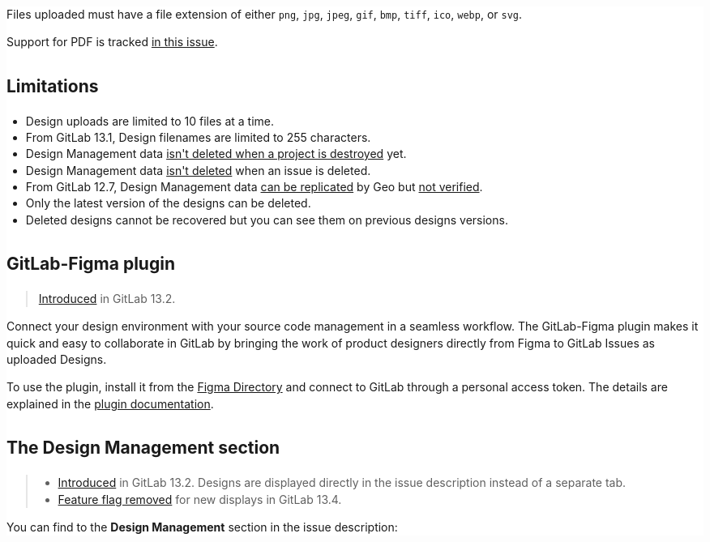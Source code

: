 Files uploaded must have a file extension of either `png`, `jpg`, `jpeg`,
`gif`, `bmp`, `tiff`, `ico`, `webp`, or `svg`.

Support for PDF is tracked [in this issue](https://gitlab.com/gitlab-org/gitlab/-/issues/32811).

## Limitations

- Design uploads are limited to 10 files at a time.
- From GitLab 13.1, Design filenames are limited to 255 characters.
- Design Management data
  [isn't deleted when a project is destroyed](https://gitlab.com/gitlab-org/gitlab/-/issues/13429) yet.
- Design Management data [isn't deleted](https://gitlab.com/gitlab-org/gitlab/-/issues/13427)
  when an issue is deleted.
- From GitLab 12.7, Design Management data [can be replicated](../../../administration/geo/replication/datatypes.md#limitations-on-replicationverification)
  by Geo but [not verified](https://gitlab.com/gitlab-org/gitlab/-/issues/32467).
- Only the latest version of the designs can be deleted.
- Deleted designs cannot be recovered but you can see them on previous designs versions.

## GitLab-Figma plugin

> [Introduced](https://gitlab.com/gitlab-org/gitlab-figma-plugin/-/issues/2) in GitLab 13.2.

Connect your design environment with your source code management in a seamless workflow. The GitLab-Figma plugin makes it quick and easy to collaborate in GitLab by bringing the work of product designers directly from Figma to GitLab Issues as uploaded Designs.

To use the plugin, install it from the [Figma Directory](https://www.figma.com/community/plugin/860845891704482356)
and connect to GitLab through a personal access token. The details are explained in the [plugin documentation](https://gitlab.com/gitlab-org/gitlab-figma-plugin/-/wikis/home).

## The Design Management section

> - [Introduced](https://gitlab.com/gitlab-org/gitlab/-/issues/223193) in GitLab 13.2. Designs are displayed directly in the issue description instead of a separate tab.
> - [Feature flag removed](https://gitlab.com/gitlab-org/gitlab/-/issues/223197) for new displays in GitLab 13.4.

You can find to the **Design Management** section in the issue description:

